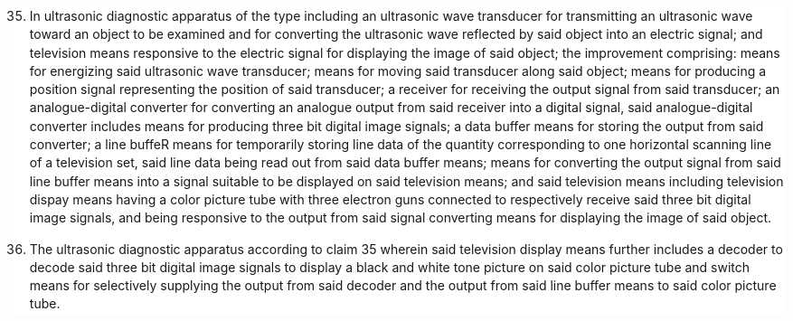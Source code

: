 35. In ultrasonic diagnostic apparatus of the type including an ultrasonic wave transducer for transmitting an ultrasonic wave toward an object to be examined and for converting the ultrasonic wave reflected by said object into an electric signal; and television means responsive to the electric signal for displaying the image of said object; the improvement comprising: means for energizing said ultrasonic wave transducer; means for moving said transducer along said object; means for producing a position signal representing the position of said transducer; a receiver for receiving the output signal from said transducer; an analogue-digital converter for converting an analogue output from said receiver into a digital signal, said analogue-digital converter includes means for producing three bit digital image signals; a data buffer means for storing the output from said converter; a line buffeR means for temporarily storing line data of the quantity corresponding to one horizontal scanning line of a television set, said line data being read out from said data buffer means; means for converting the output signal from said line buffer means into a signal suitable to be displayed on said television means; and said television means including television dispay means having a color picture tube with three electron guns connected to respectively receive said three bit digital image signals, and being responsive to the output from said signal converting means for displaying the image of said object.

  
36. The ultrasonic diagnostic apparatus according to claim 35 wherein said television display means further includes a decoder to decode said three bit digital image signals to display a black and white tone picture on said color picture tube and switch means for selectively supplying the output from said decoder and the output from said line buffer means to said color picture tube.
